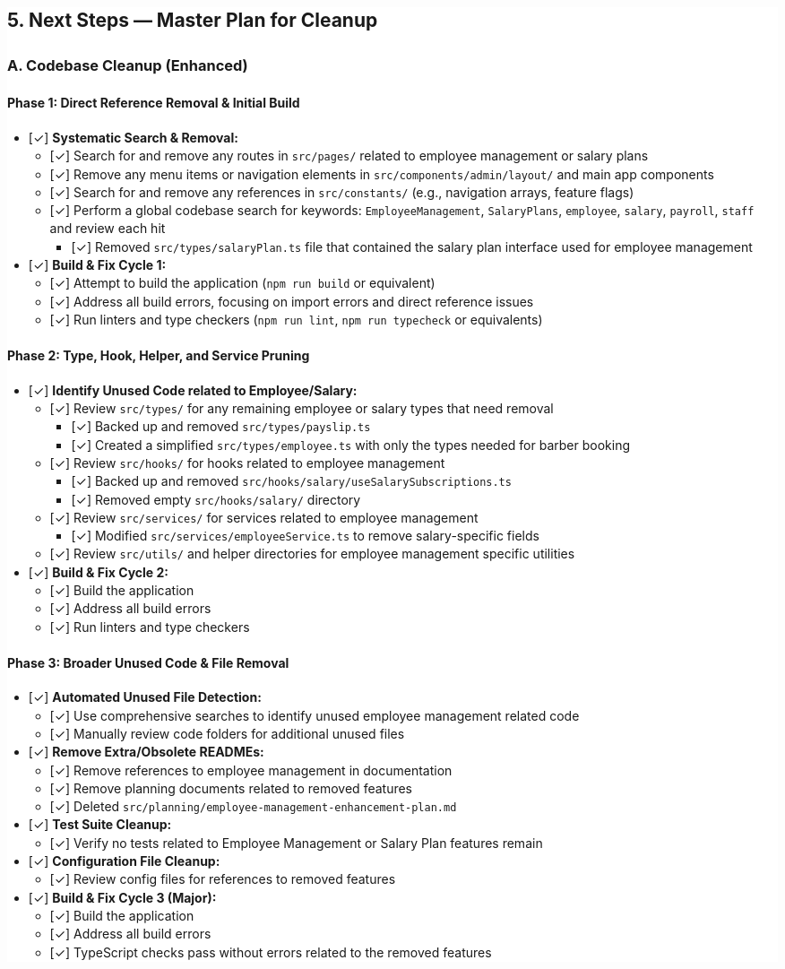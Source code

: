 
## 5. Next Steps — Master Plan for Cleanup

### A. Codebase Cleanup (Enhanced)

#### Phase 1: Direct Reference Removal & Initial Build
- [✓] **Systematic Search & Removal:**
  - [✓] Search for and remove any routes in `src/pages/` related to employee management or salary plans
  - [✓] Remove any menu items or navigation elements in `src/components/admin/layout/` and main app components
  - [✓] Search for and remove any references in `src/constants/` (e.g., navigation arrays, feature flags)
  - [✓] Perform a global codebase search for keywords: `EmployeeManagement`, `SalaryPlans`, `employee`, `salary`, `payroll`, `staff` and review each hit
    - [✓] Removed `src/types/salaryPlan.ts` file that contained the salary plan interface used for employee management
- [✓] **Build & Fix Cycle 1:**
  - [✓] Attempt to build the application (`npm run build` or equivalent)
  - [✓] Address all build errors, focusing on import errors and direct reference issues
  - [✓] Run linters and type checkers (`npm run lint`, `npm run typecheck` or equivalents)

#### Phase 2: Type, Hook, Helper, and Service Pruning
- [✓] **Identify Unused Code related to Employee/Salary:**
  - [✓] Review `src/types/` for any remaining employee or salary types that need removal
    - [✓] Backed up and removed `src/types/payslip.ts`
    - [✓] Created a simplified `src/types/employee.ts` with only the types needed for barber booking
  - [✓] Review `src/hooks/` for hooks related to employee management
    - [✓] Backed up and removed `src/hooks/salary/useSalarySubscriptions.ts`
    - [✓] Removed empty `src/hooks/salary/` directory
  - [✓] Review `src/services/` for services related to employee management
    - [✓] Modified `src/services/employeeService.ts` to remove salary-specific fields
  - [✓] Review `src/utils/` and helper directories for employee management specific utilities
- [✓] **Build & Fix Cycle 2:**
  - [✓] Build the application
  - [✓] Address all build errors
  - [✓] Run linters and type checkers

#### Phase 3: Broader Unused Code & File Removal
- [✓] **Automated Unused File Detection:**
  - [✓] Use comprehensive searches to identify unused employee management related code
  - [✓] Manually review code folders for additional unused files
- [✓] **Remove Extra/Obsolete READMEs:**
  - [✓] Remove references to employee management in documentation
  - [✓] Remove planning documents related to removed features
  - [✓] Deleted `src/planning/employee-management-enhancement-plan.md`
- [✓] **Test Suite Cleanup:**
  - [✓] Verify no tests related to Employee Management or Salary Plan features remain
- [✓] **Configuration File Cleanup:**
  - [✓] Review config files for references to removed features
- [✓] **Build & Fix Cycle 3 (Major):**
  - [✓] Build the application
  - [✓] Address all build errors
  - [✓] TypeScript checks pass without errors related to the removed features
